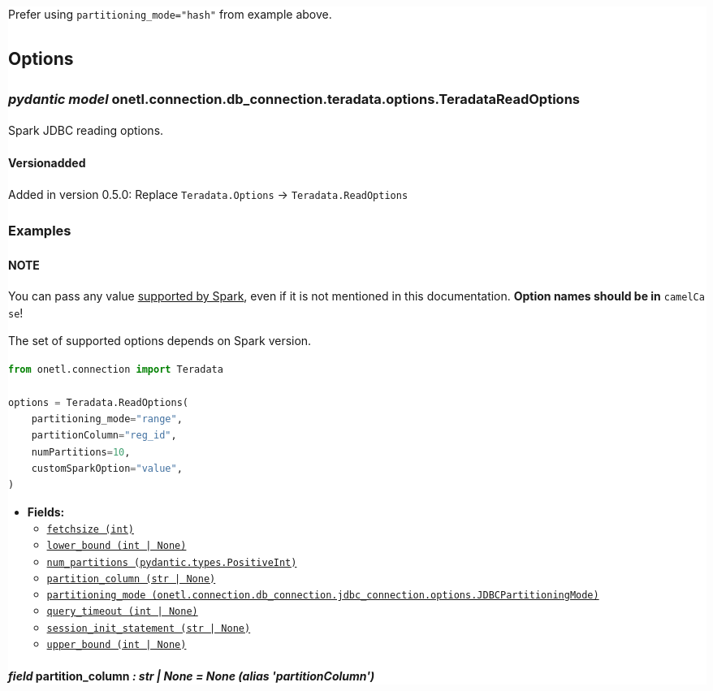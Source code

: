 Prefer using `partitioning_mode="hash"` from example above.

## Options

### *pydantic model* onetl.connection.db_connection.teradata.options.TeradataReadOptions

Spark JDBC reading options.

#### Versionadded
Added in version 0.5.0: Replace `Teradata.Options` → `Teradata.ReadOptions`

### Examples

#### NOTE
You can pass any value
[supported by Spark](https://spark.apache.org/docs/latest/sql-data-sources-jdbc.html),
even if it is not mentioned in this documentation. **Option names should be in** `camelCase`!

The set of supported options depends on Spark version.

```python
from onetl.connection import Teradata

options = Teradata.ReadOptions(
    partitioning_mode="range",
    partitionColumn="reg_id",
    numPartitions=10,
    customSparkOption="value",
)
```


* **Fields:**
  - [`fetchsize (int)`](#onetl.connection.db_connection.teradata.options.TeradataReadOptions.fetchsize)
  - [`lower_bound (int | None)`](#onetl.connection.db_connection.teradata.options.TeradataReadOptions.lower_bound)
  - [`num_partitions (pydantic.types.PositiveInt)`](#onetl.connection.db_connection.teradata.options.TeradataReadOptions.num_partitions)
  - [`partition_column (str | None)`](#onetl.connection.db_connection.teradata.options.TeradataReadOptions.partition_column)
  - [`partitioning_mode (onetl.connection.db_connection.jdbc_connection.options.JDBCPartitioningMode)`](#onetl.connection.db_connection.teradata.options.TeradataReadOptions.partitioning_mode)
  - [`query_timeout (int | None)`](#onetl.connection.db_connection.teradata.options.TeradataReadOptions.query_timeout)
  - [`session_init_statement (str | None)`](#onetl.connection.db_connection.teradata.options.TeradataReadOptions.session_init_statement)
  - [`upper_bound (int | None)`](#onetl.connection.db_connection.teradata.options.TeradataReadOptions.upper_bound)

#### *field* partition_column *: str | None* *= None* *(alias 'partitionColumn')*
